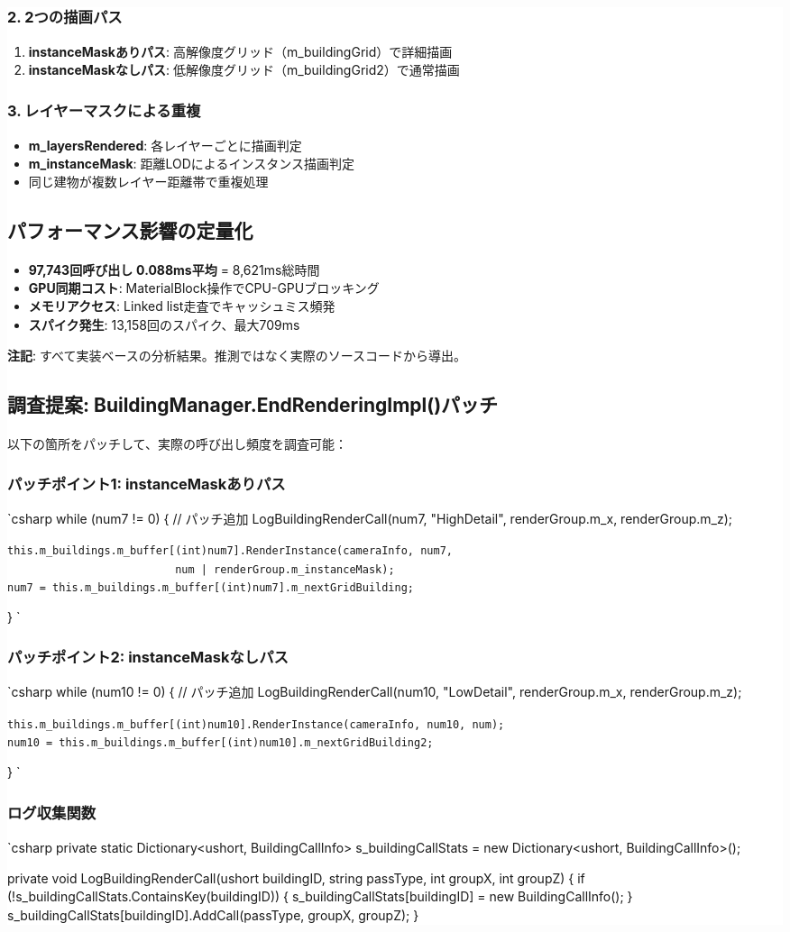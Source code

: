 ### 2. 2つの描画パス
1. **instanceMaskありパス**: 高解像度グリッド（m_buildingGrid）で詳細描画
2. **instanceMaskなしパス**: 低解像度グリッド（m_buildingGrid2）で通常描画

### 3. レイヤーマスクによる重複
- **m_layersRendered**: 各レイヤーごとに描画判定
- **m_instanceMask**: 距離LODによるインスタンス描画判定
- 同じ建物が複数レイヤー距離帯で重複処理

## パフォーマンス影響の定量化

- **97,743回呼び出し**  **0.088ms平均** = 8,621ms総時間
- **GPU同期コスト**: MaterialBlock操作でCPU-GPUブロッキング
- **メモリアクセス**: Linked list走査でキャッシュミス頻発
- **スパイク発生**: 13,158回のスパイク、最大709ms

**注記**: すべて実装ベースの分析結果。推測ではなく実際のソースコードから導出。

## 調査提案: BuildingManager.EndRenderingImpl()パッチ

以下の箇所をパッチして、実際の呼び出し頻度を調査可能：

### パッチポイント1: instanceMaskありパス
`csharp
while (num7 != 0) {
    // パッチ追加
    LogBuildingRenderCall(num7, "HighDetail", renderGroup.m_x, renderGroup.m_z);
    
    this.m_buildings.m_buffer[(int)num7].RenderInstance(cameraInfo, num7, 
                              num | renderGroup.m_instanceMask);
    num7 = this.m_buildings.m_buffer[(int)num7].m_nextGridBuilding;
}
`

### パッチポイント2: instanceMaskなしパス
`csharp
while (num10 != 0) {
    // パッチ追加
    LogBuildingRenderCall(num10, "LowDetail", renderGroup.m_x, renderGroup.m_z);
    
    this.m_buildings.m_buffer[(int)num10].RenderInstance(cameraInfo, num10, num);
    num10 = this.m_buildings.m_buffer[(int)num10].m_nextGridBuilding2;
}
`

### ログ収集関数
`csharp
private static Dictionary<ushort, BuildingCallInfo> s_buildingCallStats = new Dictionary<ushort, BuildingCallInfo>();

private void LogBuildingRenderCall(ushort buildingID, string passType, int groupX, int groupZ) {
    if (!s_buildingCallStats.ContainsKey(buildingID)) {
        s_buildingCallStats[buildingID] = new BuildingCallInfo();
    }
    s_buildingCallStats[buildingID].AddCall(passType, groupX, groupZ);
}
